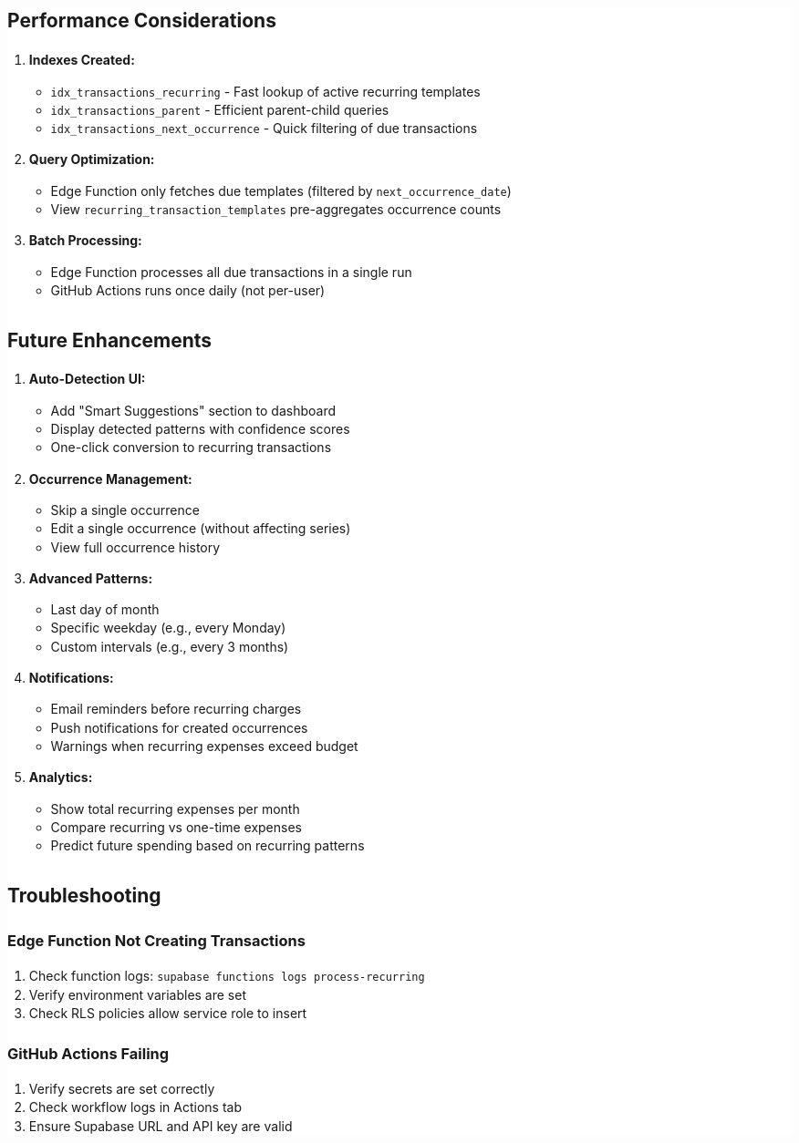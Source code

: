 ## Performance Considerations

1. **Indexes Created:**
   - `idx_transactions_recurring` - Fast lookup of active recurring templates
   - `idx_transactions_parent` - Efficient parent-child queries
   - `idx_transactions_next_occurrence` - Quick filtering of due transactions

2. **Query Optimization:**
   - Edge Function only fetches due templates (filtered by `next_occurrence_date`)
   - View `recurring_transaction_templates` pre-aggregates occurrence counts

3. **Batch Processing:**
   - Edge Function processes all due transactions in a single run
   - GitHub Actions runs once daily (not per-user)

## Future Enhancements

1. **Auto-Detection UI:**
   - Add "Smart Suggestions" section to dashboard
   - Display detected patterns with confidence scores
   - One-click conversion to recurring transactions

2. **Occurrence Management:**
   - Skip a single occurrence
   - Edit a single occurrence (without affecting series)
   - View full occurrence history

3. **Advanced Patterns:**
   - Last day of month
   - Specific weekday (e.g., every Monday)
   - Custom intervals (e.g., every 3 months)

4. **Notifications:**
   - Email reminders before recurring charges
   - Push notifications for created occurrences
   - Warnings when recurring expenses exceed budget

5. **Analytics:**
   - Show total recurring expenses per month
   - Compare recurring vs one-time expenses
   - Predict future spending based on recurring patterns

## Troubleshooting

### Edge Function Not Creating Transactions

1. Check function logs: `supabase functions logs process-recurring`
2. Verify environment variables are set
3. Check RLS policies allow service role to insert

### GitHub Actions Failing

1. Verify secrets are set correctly
2. Check workflow logs in Actions tab
3. Ensure Supabase URL and API key are valid
